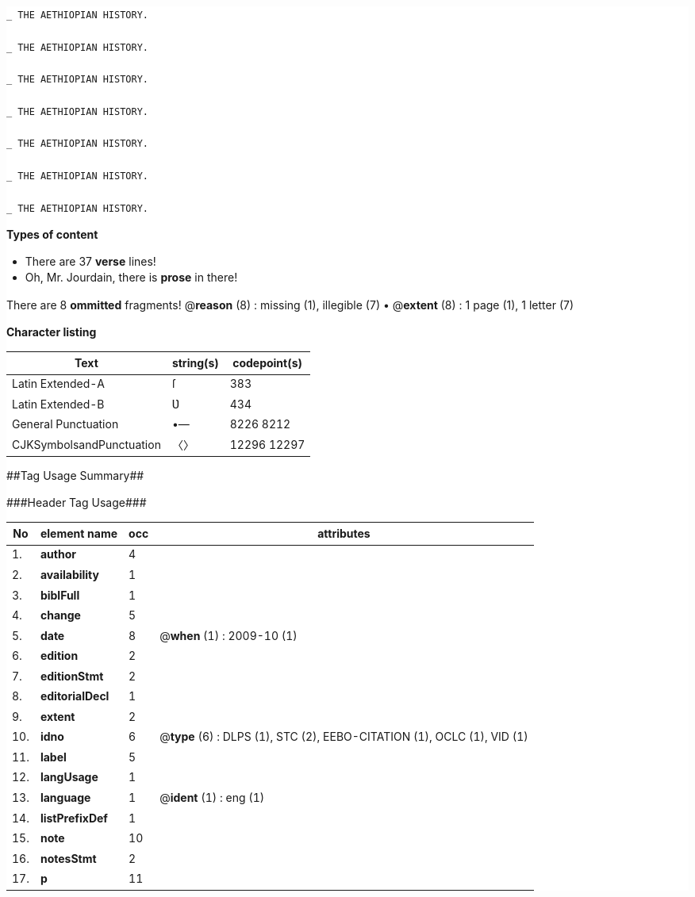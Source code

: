     _ THE AETHIOPIAN HISTORY.

    _ THE AETHIOPIAN HISTORY.

    _ THE AETHIOPIAN HISTORY.

    _ THE AETHIOPIAN HISTORY.

    _ THE AETHIOPIAN HISTORY.

    _ THE AETHIOPIAN HISTORY.

    _ THE AETHIOPIAN HISTORY.

**Types of content**

  * There are 37 **verse** lines!
  * Oh, Mr. Jourdain, there is **prose** in there!

There are 8 **ommitted** fragments! 
 @__reason__ (8) : missing (1), illegible (7)  •  @__extent__ (8) : 1 page (1), 1 letter (7)

**Character listing**


|Text|string(s)|codepoint(s)|
|---|---|---|
|Latin Extended-A|ſ|383|
|Latin Extended-B|Ʋ|434|
|General Punctuation|•—|8226 8212|
|CJKSymbolsandPunctuation|〈〉|12296 12297|

##Tag Usage Summary##

###Header Tag Usage###

|No|element name|occ|attributes|
|---|---|---|---|
|1.|__author__|4||
|2.|__availability__|1||
|3.|__biblFull__|1||
|4.|__change__|5||
|5.|__date__|8| @__when__ (1) : 2009-10 (1)|
|6.|__edition__|2||
|7.|__editionStmt__|2||
|8.|__editorialDecl__|1||
|9.|__extent__|2||
|10.|__idno__|6| @__type__ (6) : DLPS (1), STC (2), EEBO-CITATION (1), OCLC (1), VID (1)|
|11.|__label__|5||
|12.|__langUsage__|1||
|13.|__language__|1| @__ident__ (1) : eng (1)|
|14.|__listPrefixDef__|1||
|15.|__note__|10||
|16.|__notesStmt__|2||
|17.|__p__|11||